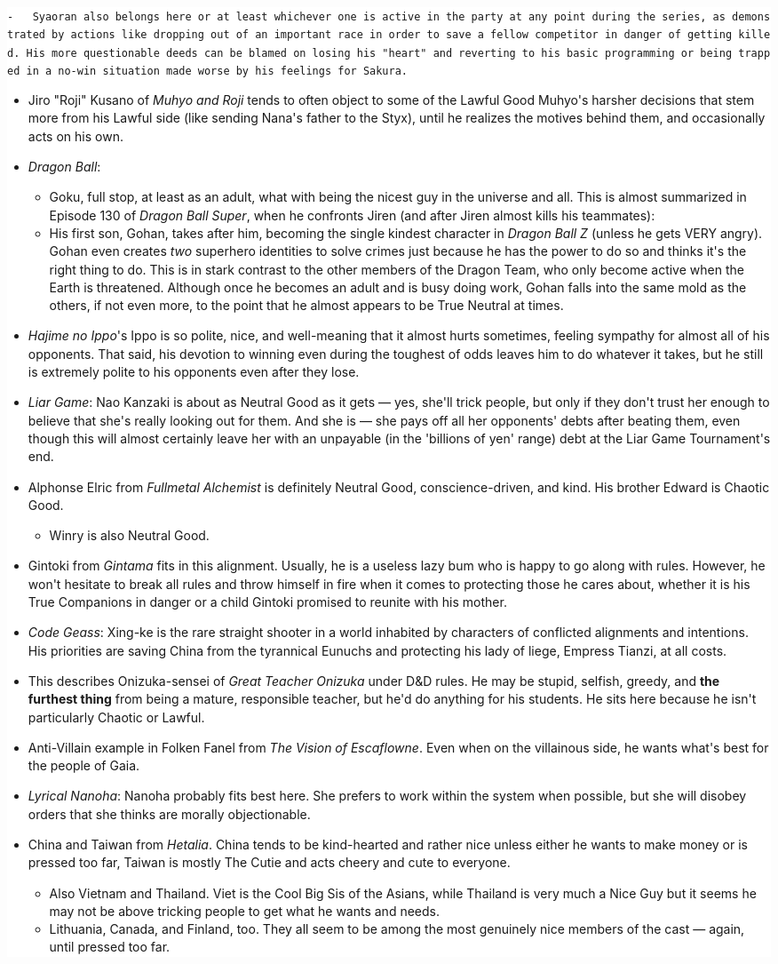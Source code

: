     -   Syaoran also belongs here or at least whichever one is active in the party at any point during the series, as demonstrated by actions like dropping out of an important race in order to save a fellow competitor in danger of getting killed. His more questionable deeds can be blamed on losing his "heart" and reverting to his basic programming or being trapped in a no-win situation made worse by his feelings for Sakura.

-   Jiro "Roji" Kusano of _Muhyo and Roji_ tends to often object to some of the Lawful Good Muhyo's harsher decisions that stem more from his Lawful side (like sending Nana's father to the Styx), until he realizes the motives behind them, and occasionally acts on his own.
-   _Dragon Ball_:
    -   Goku, full stop, at least as an adult, what with being the nicest guy in the universe and all. This is almost summarized in Episode 130 of _Dragon Ball Super_, when he confronts Jiren (and after Jiren almost kills his teammates):
    -   His first son, Gohan, takes after him, becoming the single kindest character in _Dragon Ball Z_ (unless he gets VERY angry). Gohan even creates _two_ superhero identities to solve crimes just because he has the power to do so and thinks it's the right thing to do. This is in stark contrast to the other members of the Dragon Team, who only become active when the Earth is threatened. Although once he becomes an adult and is busy doing work, Gohan falls into the same mold as the others, if not even more, to the point that he almost appears to be True Neutral at times.

-   _Hajime no Ippo_'s Ippo is so polite, nice, and well-meaning that it almost hurts sometimes, feeling sympathy for almost all of his opponents. That said, his devotion to winning even during the toughest of odds leaves him to do whatever it takes, but he still is extremely polite to his opponents even after they lose.
-   _Liar Game_: Nao Kanzaki is about as Neutral Good as it gets — yes, she'll trick people, but only if they don't trust her enough to believe that she's really looking out for them. And she is — she pays off all her opponents' debts after beating them, even though this will almost certainly leave her with an unpayable (in the 'billions of yen' range) debt at the Liar Game Tournament's end.
-   Alphonse Elric from _Fullmetal Alchemist_ is definitely Neutral Good, conscience-driven, and kind. His brother Edward is Chaotic Good.
    -   Winry is also Neutral Good.
-   Gintoki from _Gintama_ fits in this alignment. Usually, he is a useless lazy bum who is happy to go along with rules. However, he won't hesitate to break all rules and throw himself in fire when it comes to protecting those he cares about, whether it is his True Companions in danger or a child Gintoki promised to reunite with his mother.
-   _Code Geass_: Xing-ke is the rare straight shooter in a world inhabited by characters of conflicted alignments and intentions. His priorities are saving China from the tyrannical Eunuchs and protecting his lady of liege, Empress Tianzi, at all costs.
-   This describes Onizuka-sensei of _Great Teacher Onizuka_ under D&D rules. He may be stupid, selfish, greedy, and **the furthest thing** from being a mature, responsible teacher, but he'd do anything for his students. He sits here because he isn't particularly Chaotic or Lawful.

-   Anti-Villain example in Folken Fanel from _The Vision of Escaflowne_. Even when on the villainous side, he wants what's best for the people of Gaia.

-   _Lyrical Nanoha_: Nanoha probably fits best here. She prefers to work within the system when possible, but she will disobey orders that she thinks are morally objectionable.
-   China and Taiwan from _Hetalia_. China tends to be kind-hearted and rather nice unless either he wants to make money or is pressed too far, Taiwan is mostly The Cutie and acts cheery and cute to everyone.
    -   Also Vietnam and Thailand. Viet is the Cool Big Sis of the Asians, while Thailand is very much a Nice Guy but it seems he may not be above tricking people to get what he wants and needs.
    -   Lithuania, Canada, and Finland, too. They all seem to be among the most genuinely nice members of the cast — again, until pressed too far.
